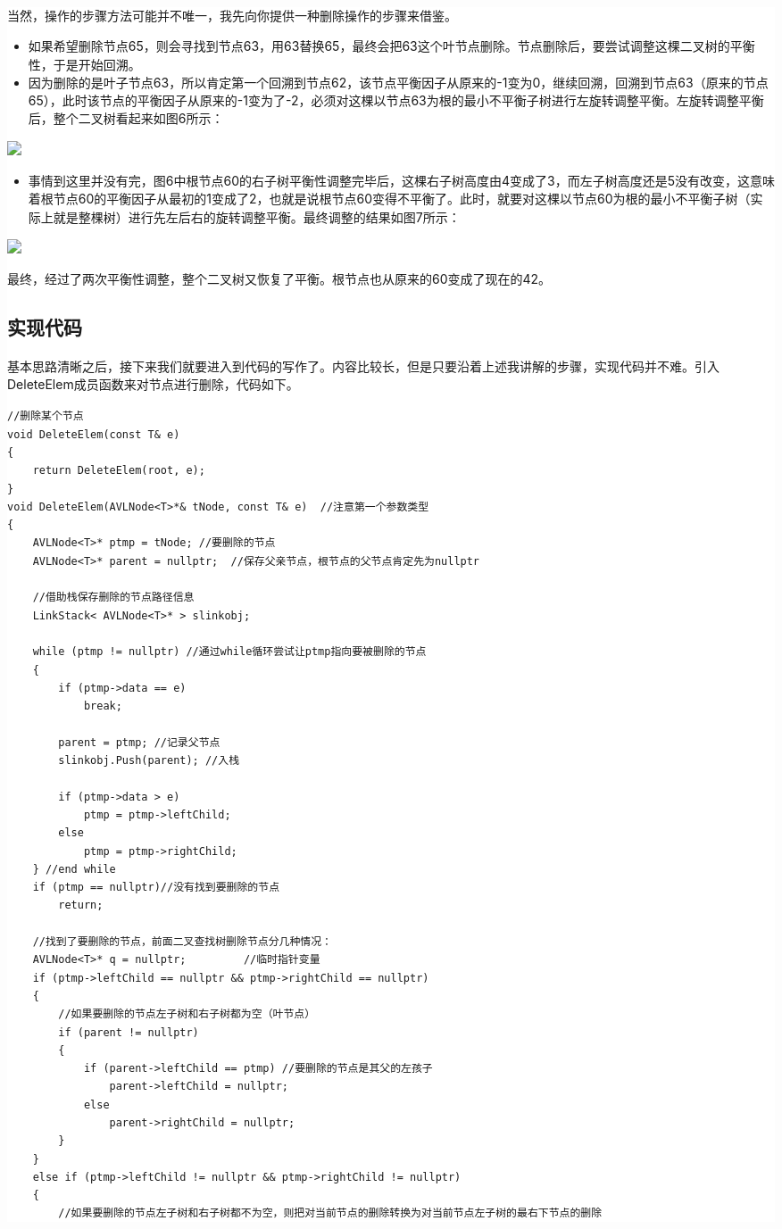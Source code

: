 当然，操作的步骤方法可能并不唯一，我先向你提供一种删除操作的步骤来借鉴。

- 如果希望删除节点65，则会寻找到节点63，用63替换65，最终会把63这个叶节点删除。节点删除后，要尝试调整这棵二叉树的平衡性，于是开始回溯。
- 因为删除的是叶子节点63，所以肯定第一个回溯到节点62，该节点平衡因子从原来的-1变为0，继续回溯，回溯到节点63（原来的节点65），此时该节点的平衡因子从原来的-1变为了-2，必须对这棵以节点63为根的最小不平衡子树进行左旋转调整平衡。左旋转调整平衡后，整个二叉树看起来如图6所示：

![](https://static001.geekbang.org/resource/image/68/ed/68b555c580d375fa23f37e6efcd6f9ed.jpg?wh=2284x985)

- 事情到这里并没有完，图6中根节点60的右子树平衡性调整完毕后，这棵右子树高度由4变成了3，而左子树高度还是5没有改变，这意味着根节点60的平衡因子从最初的1变成了2，也就是说根节点60变得不平衡了。此时，就要对这棵以节点60为根的最小不平衡子树（实际上就是整棵树）进行先左后右的旋转调整平衡。最终调整的结果如图7所示：

![](https://static001.geekbang.org/resource/image/04/f2/0456da12313c93c363dac31yy25dd9f2.jpg?wh=2284x891)

最终，经过了两次平衡性调整，整个二叉树又恢复了平衡。根节点也从原来的60变成了现在的42。

## 实现代码

基本思路清晰之后，接下来我们就要进入到代码的写作了。内容比较长，但是只要沿着上述我讲解的步骤，实现代码并不难。引入DeleteElem成员函数来对节点进行删除，代码如下。

```plain
//删除某个节点
void DeleteElem(const T& e)
{
	return DeleteElem(root, e);
}
void DeleteElem(AVLNode<T>*& tNode, const T& e)  //注意第一个参数类型
{
	AVLNode<T>* ptmp = tNode; //要删除的节点
	AVLNode<T>* parent = nullptr;  //保存父亲节点，根节点的父节点肯定先为nullptr

	//借助栈保存删除的节点路径信息
	LinkStack< AVLNode<T>* > slinkobj;

	while (ptmp != nullptr) //通过while循环尝试让ptmp指向要被删除的节点
	{
		if (ptmp->data == e)
			break;

		parent = ptmp; //记录父节点
		slinkobj.Push(parent); //入栈

		if (ptmp->data > e)
			ptmp = ptmp->leftChild;
		else
			ptmp = ptmp->rightChild;
	} //end while
	if (ptmp == nullptr)//没有找到要删除的节点
		return;

	//找到了要删除的节点，前面二叉查找树删除节点分几种情况：
	AVLNode<T>* q = nullptr;         //临时指针变量
	if (ptmp->leftChild == nullptr && ptmp->rightChild == nullptr)
	{
		//如果要删除的节点左子树和右子树都为空（叶节点）
		if (parent != nullptr)
		{
			if (parent->leftChild == ptmp) //要删除的节点是其父的左孩子
				parent->leftChild = nullptr;
			else
				parent->rightChild = nullptr;
		}
	}
	else if (ptmp->leftChild != nullptr && ptmp->rightChild != nullptr)
	{
		//如果要删除的节点左子树和右子树都不为空，则把对当前节点的删除转换为对当前节点左子树的最右下节点的删除
```